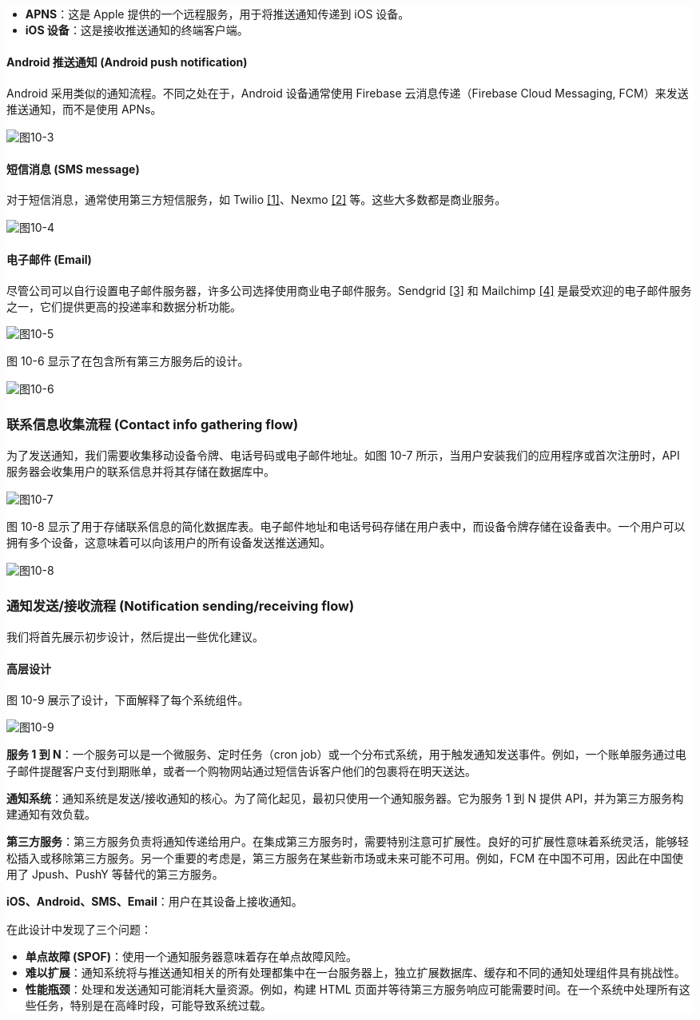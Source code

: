 - **APNS**：这是 Apple 提供的一个远程服务，用于将推送通知传递到 iOS 设备。
- **iOS 设备**：这是接收推送通知的终端客户端。

#### Android 推送通知 (Android push notification)
Android 采用类似的通知流程。不同之处在于，Android 设备通常使用 Firebase 云消息传递（Firebase Cloud Messaging, FCM）来发送推送通知，而不是使用 APNs。

![图10-3](/insider/f10-3.png)

#### 短信消息 (SMS message)
对于短信消息，通常使用第三方短信服务，如 Twilio [[1]](https://www.twilio.com/sms)、Nexmo [[2]](https://www.nexmo.com/products/sms) 等。这些大多数都是商业服务。

![图10-4](/insider/f10-4.png)

#### 电子邮件 (Email)
尽管公司可以自行设置电子邮件服务器，许多公司选择使用商业电子邮件服务。Sendgrid [[3]](https://sendgrid.com/) 和 Mailchimp [[4]](https://mailchimp.com/) 是最受欢迎的电子邮件服务之一，它们提供更高的投递率和数据分析功能。

![图10-5](/insider/f10-5.png)

图 10-6 显示了在包含所有第三方服务后的设计。

![图10-6](/insider/f10-6.png)

### 联系信息收集流程 (Contact info gathering flow)
为了发送通知，我们需要收集移动设备令牌、电话号码或电子邮件地址。如图 10-7 所示，当用户安装我们的应用程序或首次注册时，API 服务器会收集用户的联系信息并将其存储在数据库中。

![图10-7](/insider/f10-7.png)

图 10-8 显示了用于存储联系信息的简化数据库表。电子邮件地址和电话号码存储在用户表中，而设备令牌存储在设备表中。一个用户可以拥有多个设备，这意味着可以向该用户的所有设备发送推送通知。

![图10-8](/insider/f10-8.png)

### 通知发送/接收流程 (Notification sending/receiving flow)
我们将首先展示初步设计，然后提出一些优化建议。

#### 高层设计
图 10-9 展示了设计，下面解释了每个系统组件。

![图10-9](/insider/f10-9.png)

**服务 1 到 N**：一个服务可以是一个微服务、定时任务（cron job）或一个分布式系统，用于触发通知发送事件。例如，一个账单服务通过电子邮件提醒客户支付到期账单，或者一个购物网站通过短信告诉客户他们的包裹将在明天送达。

**通知系统**：通知系统是发送/接收通知的核心。为了简化起见，最初只使用一个通知服务器。它为服务 1 到 N 提供 API，并为第三方服务构建通知有效负载。

**第三方服务**：第三方服务负责将通知传递给用户。在集成第三方服务时，需要特别注意可扩展性。良好的可扩展性意味着系统灵活，能够轻松插入或移除第三方服务。另一个重要的考虑是，第三方服务在某些新市场或未来可能不可用。例如，FCM 在中国不可用，因此在中国使用了 Jpush、PushY 等替代的第三方服务。

**iOS、Android、SMS、Email**：用户在其设备上接收通知。

在此设计中发现了三个问题：
- **单点故障 (SPOF)**：使用一个通知服务器意味着存在单点故障风险。
- **难以扩展**：通知系统将与推送通知相关的所有处理都集中在一台服务器上，独立扩展数据库、缓存和不同的通知处理组件具有挑战性。
- **性能瓶颈**：处理和发送通知可能消耗大量资源。例如，构建 HTML 页面并等待第三方服务响应可能需要时间。在一个系统中处理所有这些任务，特别是在高峰时段，可能导致系统过载。
